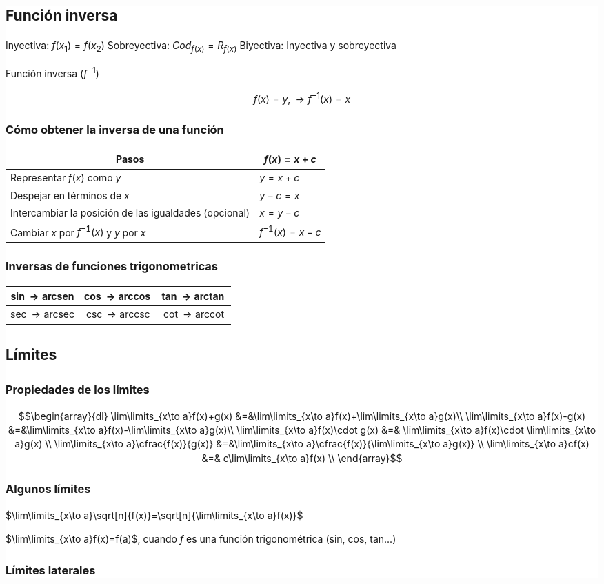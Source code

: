 ## Función inversa

Inyectiva: $f(x_1)=f(x_2)$
Sobreyectiva: $Cod_{f(x)}=R_{f(x)}$
Biyectiva: Inyectiva y sobreyectiva

Función inversa $(f^{-1})$

$$f(x)=y, \to f^{-1}(x)=x$$

### Cómo obtener la inversa de una función
| Pasos                                                 | $f(x)=x+c$      |
| ----------------------------------------------------- | --------------- |
| Representar $f(x)$ como $y$                           | $y=x+c$         |
| Despejar en términos de $x$                           | $y-c=x$         |
| Intercambiar la posición de las igualdades (opcional) | $x=y-c$         |
| Cambiar $x$ por $f^{-1}(x)$ y $y$ por $x$             | $f^{-1}(x)=x-c$ |

### Inversas de funciones trigonometricas
|$\sin\to\text{arcsen}$|$\cos\to\arccos$|$\tan\to\arctan$|
|:-:|:-:|:-:|
|$\sec\to\text{arcsec}$|$\csc\to\text{arccsc}$|$\cot\to\text{arccot}$|

## Límites

### Propiedades de los límites

$$\begin{array}{dl}
\lim\limits_{x\to a}f(x)+g(x)          &=&\lim\limits_{x\to a}f(x)+\lim\limits_{x\to a}g(x)\\
\lim\limits_{x\to a}f(x)-g(x)          &=&\lim\limits_{x\to a}f(x)-\lim\limits_{x\to a}g(x)\\
\lim\limits_{x\to a}f(x)\cdot g(x)     &=& \lim\limits_{x\to a}f(x)\cdot \lim\limits_{x\to a}g(x) \\
\lim\limits_{x\to a}\cfrac{f(x)}{g(x)} &=&\lim\limits_{x\to a}\cfrac{f(x)}{\lim\limits_{x\to a}g(x)} \\
\lim\limits_{x\to a}cf(x)              &=& c\lim\limits_{x\to a}f(x) \\
\end{array}$$

### Algunos límites

$\lim\limits_{x\to a}\sqrt[n]{f(x)}=\sqrt[n]{\lim\limits_{x\to a}f(x)}$

$\lim\limits_{x\to a}f(x)=f(a)$, cuando $f$ es una función trigonométrica ($\text{sin, cos, tan...}$)

### Límites laterales
